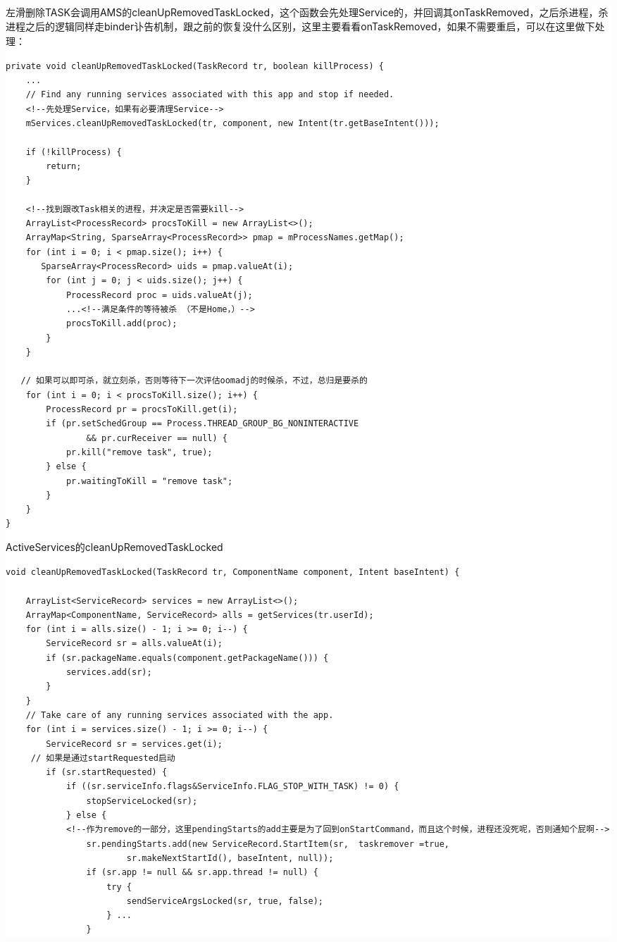 左滑删除TASK会调用AMS的cleanUpRemovedTaskLocked，这个函数会先处理Service的，并回调其onTaskRemoved，之后杀进程，杀进程之后的逻辑同样走binder讣告机制，跟之前的恢复没什么区别，这里主要看看onTaskRemoved，如果不需要重启，可以在这里做下处理：

    private void cleanUpRemovedTaskLocked(TaskRecord tr, boolean killProcess) {
        ...
        // Find any running services associated with this app and stop if needed.
        <!--先处理Service，如果有必要清理Service-->
        mServices.cleanUpRemovedTaskLocked(tr, component, new Intent(tr.getBaseIntent()));

        if (!killProcess) {
            return;
        }

        <!--找到跟改Task相关的进程，并决定是否需要kill-->
        ArrayList<ProcessRecord> procsToKill = new ArrayList<>();
        ArrayMap<String, SparseArray<ProcessRecord>> pmap = mProcessNames.getMap();
        for (int i = 0; i < pmap.size(); i++) {
           SparseArray<ProcessRecord> uids = pmap.valueAt(i);
            for (int j = 0; j < uids.size(); j++) {
                ProcessRecord proc = uids.valueAt(j);
                ...<!--满足条件的等待被杀 （不是Home，）-->
                procsToKill.add(proc);
            }
        }

       // 如果可以即可杀，就立刻杀，否则等待下一次评估oomadj的时候杀，不过，总归是要杀的 
        for (int i = 0; i < procsToKill.size(); i++) {
            ProcessRecord pr = procsToKill.get(i);
            if (pr.setSchedGroup == Process.THREAD_GROUP_BG_NONINTERACTIVE
                    && pr.curReceiver == null) {
                pr.kill("remove task", true);
            } else {
                pr.waitingToKill = "remove task";
            }
        }
    }

ActiveServices的cleanUpRemovedTaskLocked

    void cleanUpRemovedTaskLocked(TaskRecord tr, ComponentName component, Intent baseIntent) {
    
        ArrayList<ServiceRecord> services = new ArrayList<>();
        ArrayMap<ComponentName, ServiceRecord> alls = getServices(tr.userId);
        for (int i = alls.size() - 1; i >= 0; i--) {
            ServiceRecord sr = alls.valueAt(i);
            if (sr.packageName.equals(component.getPackageName())) {
                services.add(sr);
            }
        }
        // Take care of any running services associated with the app.
        for (int i = services.size() - 1; i >= 0; i--) {
            ServiceRecord sr = services.get(i);
       	 // 如果是通过startRequested启动
            if (sr.startRequested) {
                if ((sr.serviceInfo.flags&ServiceInfo.FLAG_STOP_WITH_TASK) != 0) {
                    stopServiceLocked(sr);
                } else {
                <!--作为remove的一部分，这里pendingStarts的add主要是为了回到onStartCommand，而且这个时候，进程还没死呢，否则通知个屁啊-->
                    sr.pendingStarts.add(new ServiceRecord.StartItem(sr,  taskremover =true,
                            sr.makeNextStartId(), baseIntent, null));
                    if (sr.app != null && sr.app.thread != null) {
                        try {
                            sendServiceArgsLocked(sr, true, false);
                        } ...
                    }
 